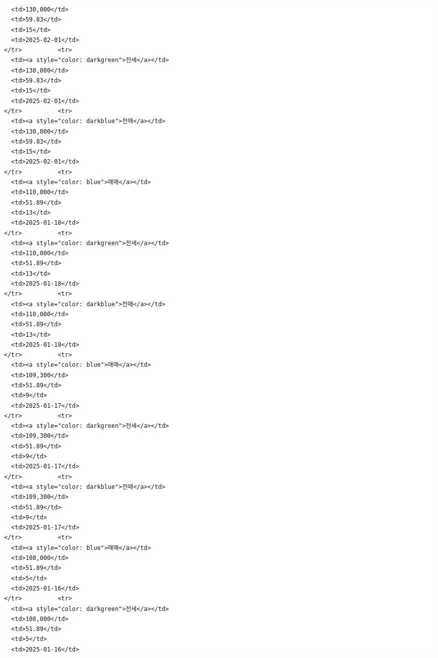       <td>130,000</td>
      <td>59.83</td>
      <td>15</td>
      <td>2025-02-01</td>
    </tr>          <tr>
      <td><a style="color: darkgreen">전세</a></td>
      <td>130,000</td>
      <td>59.83</td>
      <td>15</td>
      <td>2025-02-01</td>
    </tr>          <tr>
      <td><a style="color: darkblue">전매</a></td>
      <td>130,000</td>
      <td>59.83</td>
      <td>15</td>
      <td>2025-02-01</td>
    </tr>          <tr>
      <td><a style="color: blue">매매</a></td>
      <td>110,000</td>
      <td>51.89</td>
      <td>13</td>
      <td>2025-01-18</td>
    </tr>          <tr>
      <td><a style="color: darkgreen">전세</a></td>
      <td>110,000</td>
      <td>51.89</td>
      <td>13</td>
      <td>2025-01-18</td>
    </tr>          <tr>
      <td><a style="color: darkblue">전매</a></td>
      <td>110,000</td>
      <td>51.89</td>
      <td>13</td>
      <td>2025-01-18</td>
    </tr>          <tr>
      <td><a style="color: blue">매매</a></td>
      <td>109,300</td>
      <td>51.89</td>
      <td>9</td>
      <td>2025-01-17</td>
    </tr>          <tr>
      <td><a style="color: darkgreen">전세</a></td>
      <td>109,300</td>
      <td>51.89</td>
      <td>9</td>
      <td>2025-01-17</td>
    </tr>          <tr>
      <td><a style="color: darkblue">전매</a></td>
      <td>109,300</td>
      <td>51.89</td>
      <td>9</td>
      <td>2025-01-17</td>
    </tr>          <tr>
      <td><a style="color: blue">매매</a></td>
      <td>108,000</td>
      <td>51.89</td>
      <td>5</td>
      <td>2025-01-16</td>
    </tr>          <tr>
      <td><a style="color: darkgreen">전세</a></td>
      <td>108,000</td>
      <td>51.89</td>
      <td>5</td>
      <td>2025-01-16</td>